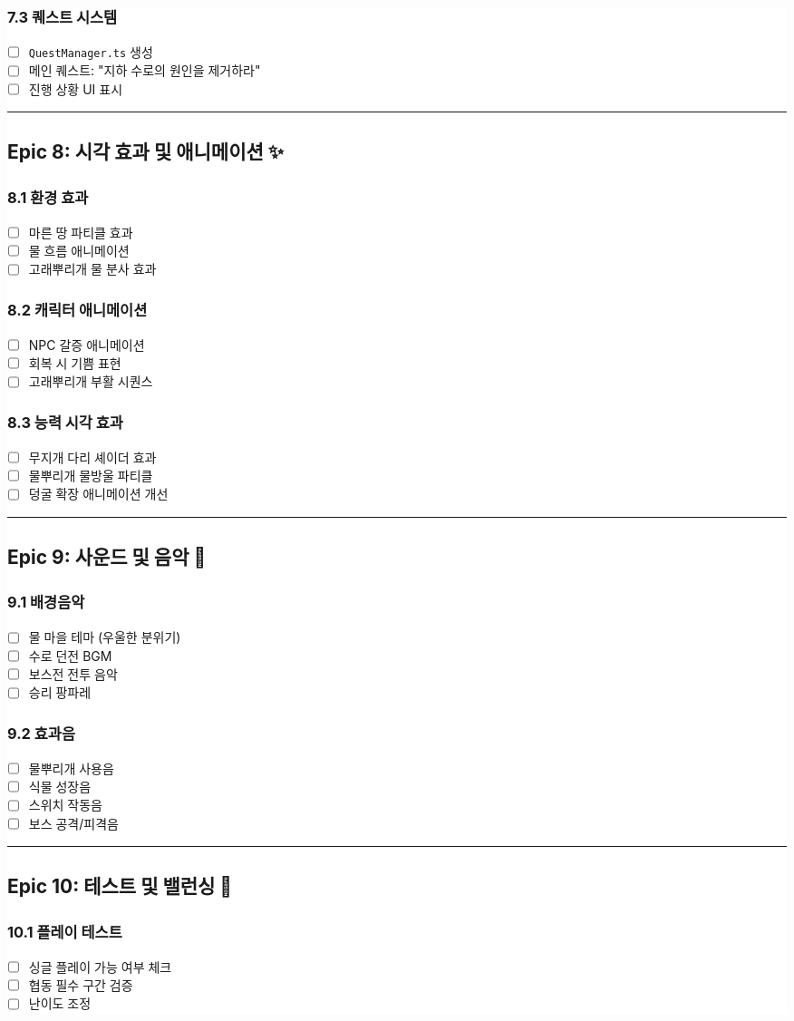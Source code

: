 ### 7.3 퀘스트 시스템
- [ ] `QuestManager.ts` 생성
- [ ] 메인 퀘스트: "지하 수로의 원인을 제거하라"
- [ ] 진행 상황 UI 표시

---

## Epic 8: 시각 효과 및 애니메이션 ✨

### 8.1 환경 효과
- [ ] 마른 땅 파티클 효과
- [ ] 물 흐름 애니메이션
- [ ] 고래뿌리개 물 분사 효과

### 8.2 캐릭터 애니메이션
- [ ] NPC 갈증 애니메이션
- [ ] 회복 시 기쁨 표현
- [ ] 고래뿌리개 부활 시퀀스

### 8.3 능력 시각 효과
- [ ] 무지개 다리 셰이더 효과
- [ ] 물뿌리개 물방울 파티클
- [ ] 덩굴 확장 애니메이션 개선

---

## Epic 9: 사운드 및 음악 🎵

### 9.1 배경음악
- [ ] 물 마을 테마 (우울한 분위기)
- [ ] 수로 던전 BGM
- [ ] 보스전 전투 음악
- [ ] 승리 팡파레

### 9.2 효과음
- [ ] 물뿌리개 사용음
- [ ] 식물 성장음
- [ ] 스위치 작동음
- [ ] 보스 공격/피격음

---

## Epic 10: 테스트 및 밸런싱 🔧

### 10.1 플레이 테스트
- [ ] 싱글 플레이 가능 여부 체크
- [ ] 협동 필수 구간 검증
- [ ] 난이도 조정
